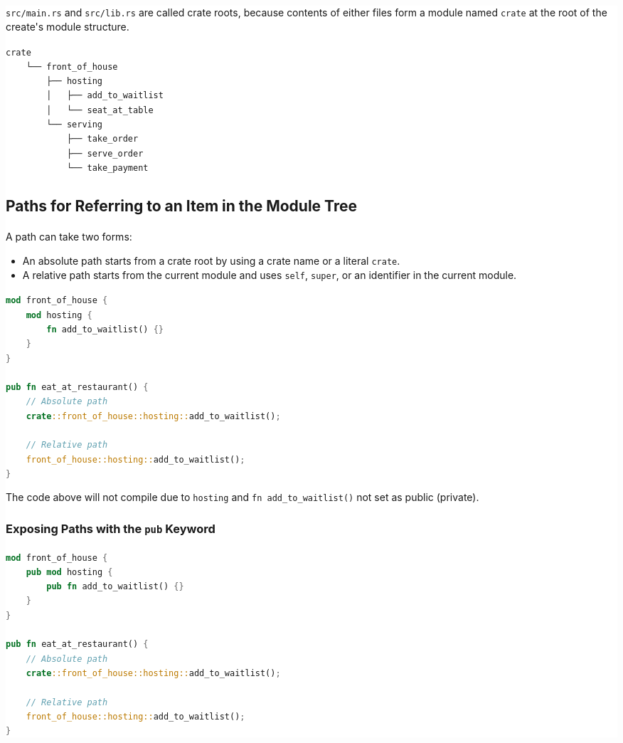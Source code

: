 ```rust
```

`src/main.rs` and `src/lib.rs` are called crate roots, because contents of either files form a module named `crate` at the root of
the create's module structure.

```text
crate
    └── front_of_house
        ├── hosting
        │   ├── add_to_waitlist
        │   └── seat_at_table
        └── serving
            ├── take_order
            ├── serve_order
            └── take_payment
```

## Paths for Referring to an Item in the Module Tree

A path can take two forms:

- An absolute path starts from a crate root by using a crate name or a literal `crate`.
- A relative path starts from the current module and uses `self`, `super`, or an identifier in the current module.

```rust
mod front_of_house {
    mod hosting {
        fn add_to_waitlist() {}
    }
}

pub fn eat_at_restaurant() {
    // Absolute path
    crate::front_of_house::hosting::add_to_waitlist();

    // Relative path
    front_of_house::hosting::add_to_waitlist();
}
```

The code above will not compile due to `hosting` and `fn add_to_waitlist()` not set as public (private).

### Exposing Paths with the `pub` Keyword

```rust
mod front_of_house {
    pub mod hosting {
        pub fn add_to_waitlist() {}
    }
}

pub fn eat_at_restaurant() {
    // Absolute path
    crate::front_of_house::hosting::add_to_waitlist();

    // Relative path
    front_of_house::hosting::add_to_waitlist();
}
```
